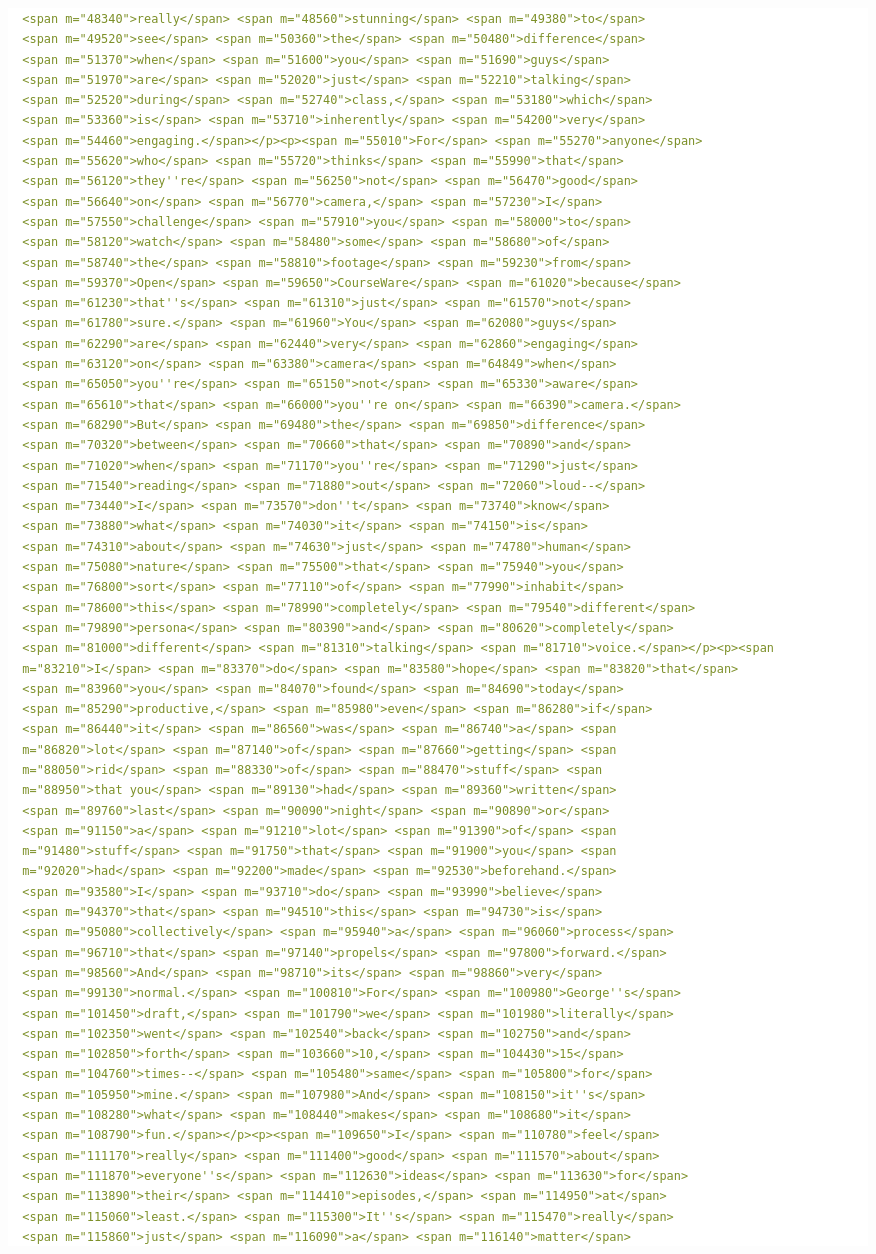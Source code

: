 ```yaml
  <span m="48340">really</span> <span m="48560">stunning</span> <span m="49380">to</span>
  <span m="49520">see</span> <span m="50360">the</span> <span m="50480">difference</span>
  <span m="51370">when</span> <span m="51600">you</span> <span m="51690">guys</span>
  <span m="51970">are</span> <span m="52020">just</span> <span m="52210">talking</span>
  <span m="52520">during</span> <span m="52740">class,</span> <span m="53180">which</span>
  <span m="53360">is</span> <span m="53710">inherently</span> <span m="54200">very</span>
  <span m="54460">engaging.</span></p><p><span m="55010">For</span> <span m="55270">anyone</span>
  <span m="55620">who</span> <span m="55720">thinks</span> <span m="55990">that</span>
  <span m="56120">they''re</span> <span m="56250">not</span> <span m="56470">good</span>
  <span m="56640">on</span> <span m="56770">camera,</span> <span m="57230">I</span>
  <span m="57550">challenge</span> <span m="57910">you</span> <span m="58000">to</span>
  <span m="58120">watch</span> <span m="58480">some</span> <span m="58680">of</span>
  <span m="58740">the</span> <span m="58810">footage</span> <span m="59230">from</span>
  <span m="59370">Open</span> <span m="59650">CourseWare</span> <span m="61020">because</span>
  <span m="61230">that''s</span> <span m="61310">just</span> <span m="61570">not</span>
  <span m="61780">sure.</span> <span m="61960">You</span> <span m="62080">guys</span>
  <span m="62290">are</span> <span m="62440">very</span> <span m="62860">engaging</span>
  <span m="63120">on</span> <span m="63380">camera</span> <span m="64849">when</span>
  <span m="65050">you''re</span> <span m="65150">not</span> <span m="65330">aware</span>
  <span m="65610">that</span> <span m="66000">you''re on</span> <span m="66390">camera.</span>
  <span m="68290">But</span> <span m="69480">the</span> <span m="69850">difference</span>
  <span m="70320">between</span> <span m="70660">that</span> <span m="70890">and</span>
  <span m="71020">when</span> <span m="71170">you''re</span> <span m="71290">just</span>
  <span m="71540">reading</span> <span m="71880">out</span> <span m="72060">loud--</span>
  <span m="73440">I</span> <span m="73570">don''t</span> <span m="73740">know</span>
  <span m="73880">what</span> <span m="74030">it</span> <span m="74150">is</span>
  <span m="74310">about</span> <span m="74630">just</span> <span m="74780">human</span>
  <span m="75080">nature</span> <span m="75500">that</span> <span m="75940">you</span>
  <span m="76800">sort</span> <span m="77110">of</span> <span m="77990">inhabit</span>
  <span m="78600">this</span> <span m="78990">completely</span> <span m="79540">different</span>
  <span m="79890">persona</span> <span m="80390">and</span> <span m="80620">completely</span>
  <span m="81000">different</span> <span m="81310">talking</span> <span m="81710">voice.</span></p><p><span
  m="83210">I</span> <span m="83370">do</span> <span m="83580">hope</span> <span m="83820">that</span>
  <span m="83960">you</span> <span m="84070">found</span> <span m="84690">today</span>
  <span m="85290">productive,</span> <span m="85980">even</span> <span m="86280">if</span>
  <span m="86440">it</span> <span m="86560">was</span> <span m="86740">a</span> <span
  m="86820">lot</span> <span m="87140">of</span> <span m="87660">getting</span> <span
  m="88050">rid</span> <span m="88330">of</span> <span m="88470">stuff</span> <span
  m="88950">that you</span> <span m="89130">had</span> <span m="89360">written</span>
  <span m="89760">last</span> <span m="90090">night</span> <span m="90890">or</span>
  <span m="91150">a</span> <span m="91210">lot</span> <span m="91390">of</span> <span
  m="91480">stuff</span> <span m="91750">that</span> <span m="91900">you</span> <span
  m="92020">had</span> <span m="92200">made</span> <span m="92530">beforehand.</span>
  <span m="93580">I</span> <span m="93710">do</span> <span m="93990">believe</span>
  <span m="94370">that</span> <span m="94510">this</span> <span m="94730">is</span>
  <span m="95080">collectively</span> <span m="95940">a</span> <span m="96060">process</span>
  <span m="96710">that</span> <span m="97140">propels</span> <span m="97800">forward.</span>
  <span m="98560">And</span> <span m="98710">its</span> <span m="98860">very</span>
  <span m="99130">normal.</span> <span m="100810">For</span> <span m="100980">George''s</span>
  <span m="101450">draft,</span> <span m="101790">we</span> <span m="101980">literally</span>
  <span m="102350">went</span> <span m="102540">back</span> <span m="102750">and</span>
  <span m="102850">forth</span> <span m="103660">10,</span> <span m="104430">15</span>
  <span m="104760">times--</span> <span m="105480">same</span> <span m="105800">for</span>
  <span m="105950">mine.</span> <span m="107980">And</span> <span m="108150">it''s</span>
  <span m="108280">what</span> <span m="108440">makes</span> <span m="108680">it</span>
  <span m="108790">fun.</span></p><p><span m="109650">I</span> <span m="110780">feel</span>
  <span m="111170">really</span> <span m="111400">good</span> <span m="111570">about</span>
  <span m="111870">everyone''s</span> <span m="112630">ideas</span> <span m="113630">for</span>
  <span m="113890">their</span> <span m="114410">episodes,</span> <span m="114950">at</span>
  <span m="115060">least.</span> <span m="115300">It''s</span> <span m="115470">really</span>
  <span m="115860">just</span> <span m="116090">a</span> <span m="116140">matter</span>
```